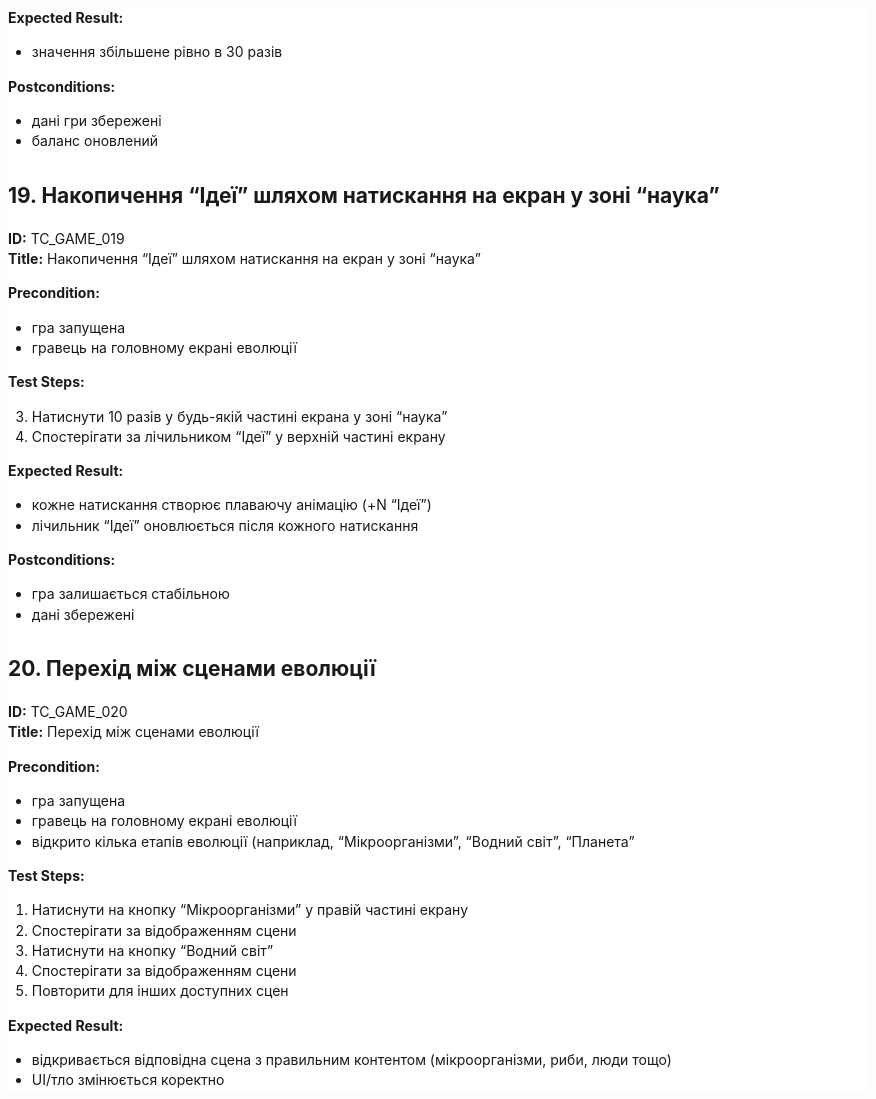 **Expected Result:** 

* значення збільшене рівно в 30 разів

**Postconditions:**

* дані гри збережені  
* баланс оновлений

## 19\. Накопичення “Ідеї” шляхом натискання на екран у зоні “наука”

**ID:** TC\_GAME\_019  
**Title:** Накопичення “Ідеї” шляхом натискання на екран у зоні “наука”

**Precondition:**

* гра запущена  
* гравець на головному екрані еволюції

**Test Steps:**

3. Натиснути 10 разів у будь-якій частині екрана у зоні “наука”   
4. Спостерігати за лічильником “Ідеї” у верхній частині екрану

**Expected Result:**

* кожне натискання створює плаваючу анімацію (+N “Ідеї”)  
* лічильник “Ідеї” оновлюється після кожного натискання

**Postconditions:**

* гра залишається стабільною  
* дані збережені

## 

## 20\. Перехід між сценами еволюції

**ID:** TC\_GAME\_020  
**Title:** Перехід між сценами еволюції 

**Precondition:**

* гра запущена  
* гравець на головному екрані еволюції  
* відкрито кілька етапів еволюції (наприклад, “Мікроорганізми”, “Водний світ”, “Планета”

**Test Steps:**

1. Натиснути на кнопку “Мікроорганізми” у правій частині екрану  
2. Спостерігати за відображенням сцени  
3. Натиснути на кнопку “Водний світ”  
4. Спостерігати за відображенням сцени  
5. Повторити для інших доступних сцен

**Expected Result:**

* відкривається відповідна сцена з правильним контентом (мікроорганізми, риби, люди тощо)  
* UI/тло змінюється коректно
